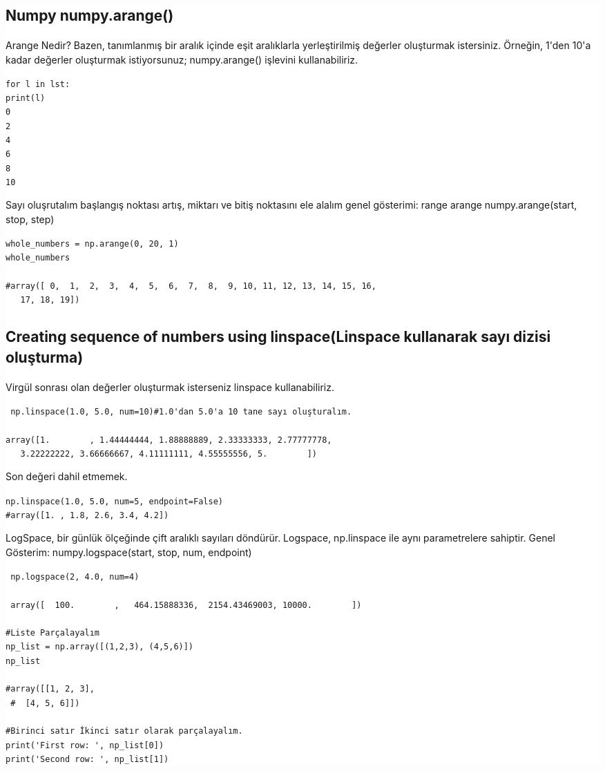 ## Numpy numpy.arange()
Arange Nedir?
Bazen, tanımlanmış bir aralık içinde eşit aralıklarla yerleştirilmiş değerler oluşturmak istersiniz. Örneğin, 1'den 10'a kadar değerler oluşturmak istiyorsunuz; numpy.arange() işlevini kullanabiliriz.

    for l in lst:
    print(l)
    0
    2
    4
    6
    8
    10

Sayı oluşrutalım başlangış noktası artış, miktarı ve bitiş noktasını ele alalım genel gösterimi:
range arange numpy.arange(start, stop, step) 

    whole_numbers = np.arange(0, 20, 1)
    whole_numbers

    #array([ 0,  1,  2,  3,  4,  5,  6,  7,  8,  9, 10, 11, 12, 13, 14, 15, 16,
       17, 18, 19])
## Creating sequence of numbers using linspace(Linspace kullanarak sayı dizisi oluşturma)
Virgül sonrası olan değerler oluşturmak isterseniz linspace kullanabiliriz.

     np.linspace(1.0, 5.0, num=10)#1.0'dan 5.0'a 10 tane sayı oluşturalım.

    array([1.        , 1.44444444, 1.88888889, 2.33333333, 2.77777778,
       3.22222222, 3.66666667, 4.11111111, 4.55555556, 5.        ])
    
Son değeri dahil etmemek.

    np.linspace(1.0, 5.0, num=5, endpoint=False)
    #array([1. , 1.8, 2.6, 3.4, 4.2])

LogSpace, bir günlük ölçeğinde çift aralıklı sayıları döndürür. Logspace, np.linspace ile aynı parametrelere sahiptir.
Genel Gösterim: numpy.logspace(start, stop, num, endpoint)

     np.logspace(2, 4.0, num=4)

     array([  100.        ,   464.15888336,  2154.43469003, 10000.        ])

    #Liste Parçalayalım
    np_list = np.array([(1,2,3), (4,5,6)])
    np_list

    #array([[1, 2, 3],
     #  [4, 5, 6]])

    #Birinci satır İkinci satır olarak parçalayalım.
    print('First row: ', np_list[0])
    print('Second row: ', np_list[1])
